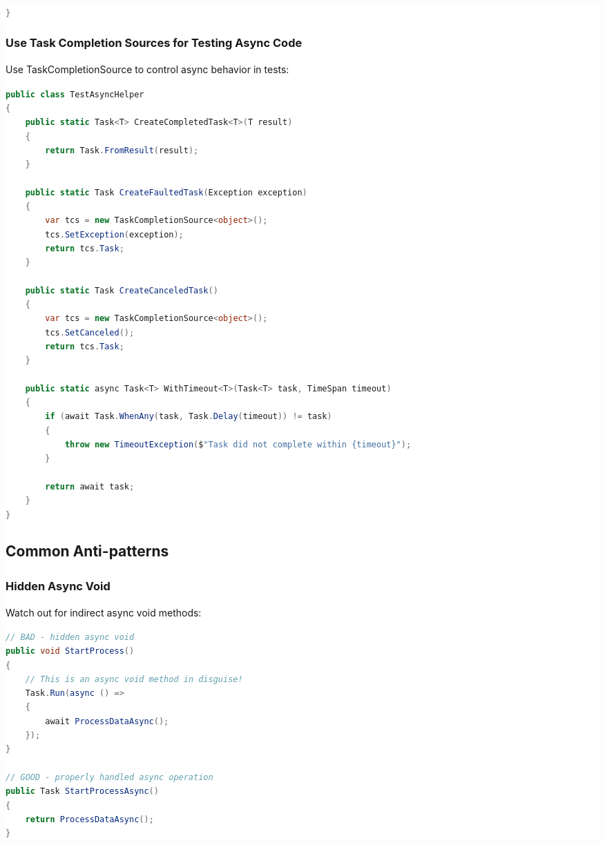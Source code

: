```csharp
}
```

### Use Task Completion Sources for Testing Async Code

Use TaskCompletionSource to control async behavior in tests:

```csharp
public class TestAsyncHelper
{
    public static Task<T> CreateCompletedTask<T>(T result)
    {
        return Task.FromResult(result);
    }
    
    public static Task CreateFaultedTask(Exception exception)
    {
        var tcs = new TaskCompletionSource<object>();
        tcs.SetException(exception);
        return tcs.Task;
    }
    
    public static Task CreateCanceledTask()
    {
        var tcs = new TaskCompletionSource<object>();
        tcs.SetCanceled();
        return tcs.Task;
    }
    
    public static async Task<T> WithTimeout<T>(Task<T> task, TimeSpan timeout)
    {
        if (await Task.WhenAny(task, Task.Delay(timeout)) != task)
        {
            throw new TimeoutException($"Task did not complete within {timeout}");
        }
        
        return await task;
    }
}
```

## Common Anti-patterns

### Hidden Async Void

Watch out for indirect async void methods:

```csharp
// BAD - hidden async void
public void StartProcess()
{
    // This is an async void method in disguise!
    Task.Run(async () => 
    {
        await ProcessDataAsync();
    });
}

// GOOD - properly handled async operation
public Task StartProcessAsync()
{
    return ProcessDataAsync();
}

```